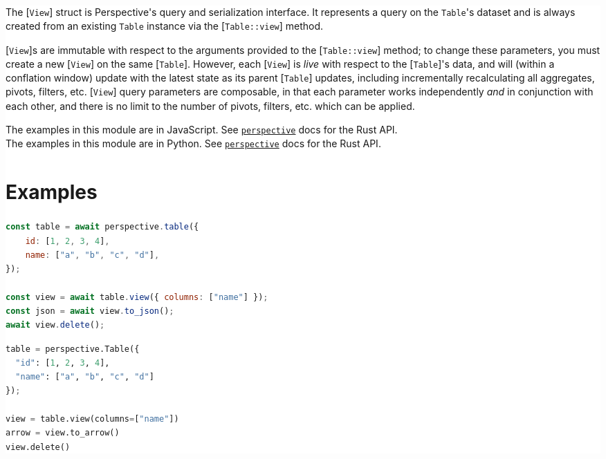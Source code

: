 The [`View`] struct is Perspective's query and serialization interface. It
represents a query on the `Table`'s dataset and is always created from an
existing `Table` instance via the [`Table::view`] method.

[`View`]s are immutable with respect to the arguments provided to the
[`Table::view`] method; to change these parameters, you must create a new
[`View`] on the same [`Table`]. However, each [`View`] is _live_ with respect to
the [`Table`]'s data, and will (within a conflation window) update with the
latest state as its parent [`Table`] updates, including incrementally
recalculating all aggregates, pivots, filters, etc. [`View`] query parameters
are composable, in that each parameter works independently _and_ in conjunction
with each other, and there is no limit to the number of pivots, filters, etc.
which can be applied.

<div class="javascript">
<div class="warning">
The examples in this module are in JavaScript. See <a href="https://docs.rs/crate/perspective/latest"><code>perspective</code></a> docs for the Rust API.
</div>
</div>
<div class="python">
<div class="warning">
The examples in this module are in Python. See <a href="https://docs.rs/crate/perspective/latest"><code>perspective</code></a> docs for the Rust API.
</div>
</div>

# Examples

<div class="javascript">

```javascript
const table = await perspective.table({
    id: [1, 2, 3, 4],
    name: ["a", "b", "c", "d"],
});

const view = await table.view({ columns: ["name"] });
const json = await view.to_json();
await view.delete();
```

</div>
<div class="python">

```python
table = perspective.Table({
  "id": [1, 2, 3, 4],
  "name": ["a", "b", "c", "d"]
});

view = table.view(columns=["name"])
arrow = view.to_arrow()
view.delete()
```
